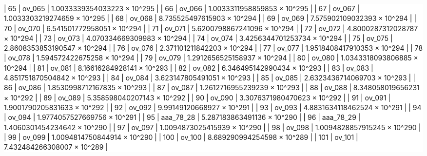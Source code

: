| 65 | ov_065 | 1.0033339354033223 × 10^295 |
| 66 | ov_066 | 1.0033311958859853 × 10^295 |
| 67 | ov_067 | 1.0033303219274659 × 10^295 |
| 68 | ov_068 | 8.735525497615903 × 10^294 |
| 69 | ov_069 | 7.575902109032393 × 10^294 |
| 70 | ov_070 | 6.541501772958051 × 10^294 |
| 71 | ov_071 | 5.6200798867241096 × 10^294 |
| 72 | ov_072 | 4.8000287312028787 × 10^294 |
| 73 | ov_073 | 4.070334669309983 × 10^294 |
| 74 | ov_074 | 3.4256344701253734 × 10^294 |
| 75 | ov_075 | 2.8608353853190547 × 10^294 |
| 76 | ov_076 | 2.371101211842203 × 10^294 |
| 77 | ov_077 | 1.9518408417910353 × 10^294 |
| 78 | ov_078 | 1.594572422675258 × 10^294 |
| 79 | ov_079 | 1.2912656525158937 × 10^294 |
| 80 | ov_080 | 1.0343318093806885 × 10^294 |
| 81 | ov_081 | 8.16616284928141 × 10^293 |
| 82 | ov_082 | 6.346495142990434 × 10^293 |
| 83 | ov_083 | 4.851751870504842 × 10^293 |
| 84 | ov_084 | 3.623147805491051 × 10^293 |
| 85 | ov_085 | 2.6323436714069703 × 10^293 |
| 86 | ov_086 | 1.8530998712167835 × 10^293 |
| 87 | ov_087 | 1.2612716955239239 × 10^293 |
| 88 | ov_088 | 8.348058019656231 × 10^292 |
| 89 | ov_089 | 5.358598040207143 × 10^292 |
| 90 | ov_090 | 3.3076371980470623 × 10^292 |
| 91 | ov_091 | 1.9001790205831633 × 10^292 |
| 92 | ov_092 | 9.99149120668927 × 10^291 |
| 93 | ov_093 | 4.8831634118462524 × 10^291 |
| 94 | ov_094 | 1.9774057527669756 × 10^291 |
| 95 | aaa_78_28 | 5.287183863491136 × 10^290 |
| 96 | aaa_78_29 | 1.4060301454234642 × 10^290 |
| 97 | ov_097 | 1.0094873025415939 × 10^290 |
| 98 | ov_098 | 1.0094828857915245 × 10^290 |
| 99 | ov_099 | 1.0094814750844914 × 10^290 |
| 100 | ov_100 | 8.689290994254598 × 10^289 |
| 101 | ov_101 | 7.432484266308007 × 10^289 |